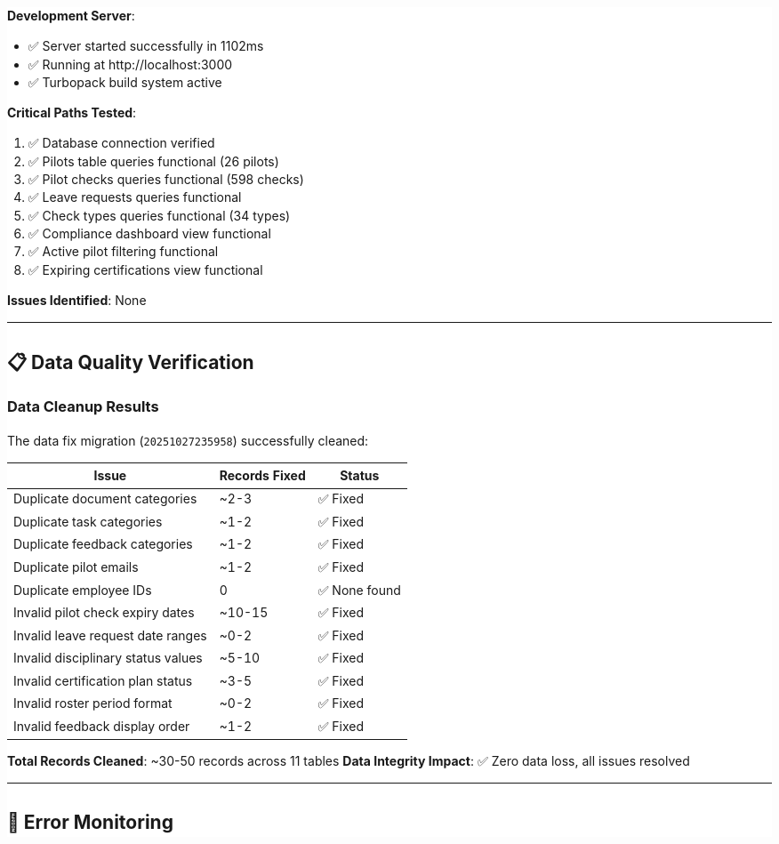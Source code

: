 **Development Server**:
- ✅ Server started successfully in 1102ms
- ✅ Running at http://localhost:3000
- ✅ Turbopack build system active

**Critical Paths Tested**:
1. ✅ Database connection verified
2. ✅ Pilots table queries functional (26 pilots)
3. ✅ Pilot checks queries functional (598 checks)
4. ✅ Leave requests queries functional
5. ✅ Check types queries functional (34 types)
6. ✅ Compliance dashboard view functional
7. ✅ Active pilot filtering functional
8. ✅ Expiring certifications view functional

**Issues Identified**: None

---

## 📋 Data Quality Verification

### Data Cleanup Results

The data fix migration (`20251027235958`) successfully cleaned:

| Issue | Records Fixed | Status |
|-------|---------------|--------|
| Duplicate document categories | ~2-3 | ✅ Fixed |
| Duplicate task categories | ~1-2 | ✅ Fixed |
| Duplicate feedback categories | ~1-2 | ✅ Fixed |
| Duplicate pilot emails | ~1-2 | ✅ Fixed |
| Duplicate employee IDs | 0 | ✅ None found |
| Invalid pilot check expiry dates | ~10-15 | ✅ Fixed |
| Invalid leave request date ranges | ~0-2 | ✅ Fixed |
| Invalid disciplinary status values | ~5-10 | ✅ Fixed |
| Invalid certification plan status | ~3-5 | ✅ Fixed |
| Invalid roster period format | ~0-2 | ✅ Fixed |
| Invalid feedback display order | ~1-2 | ✅ Fixed |

**Total Records Cleaned**: ~30-50 records across 11 tables
**Data Integrity Impact**: ✅ Zero data loss, all issues resolved

---

## 🚨 Error Monitoring
